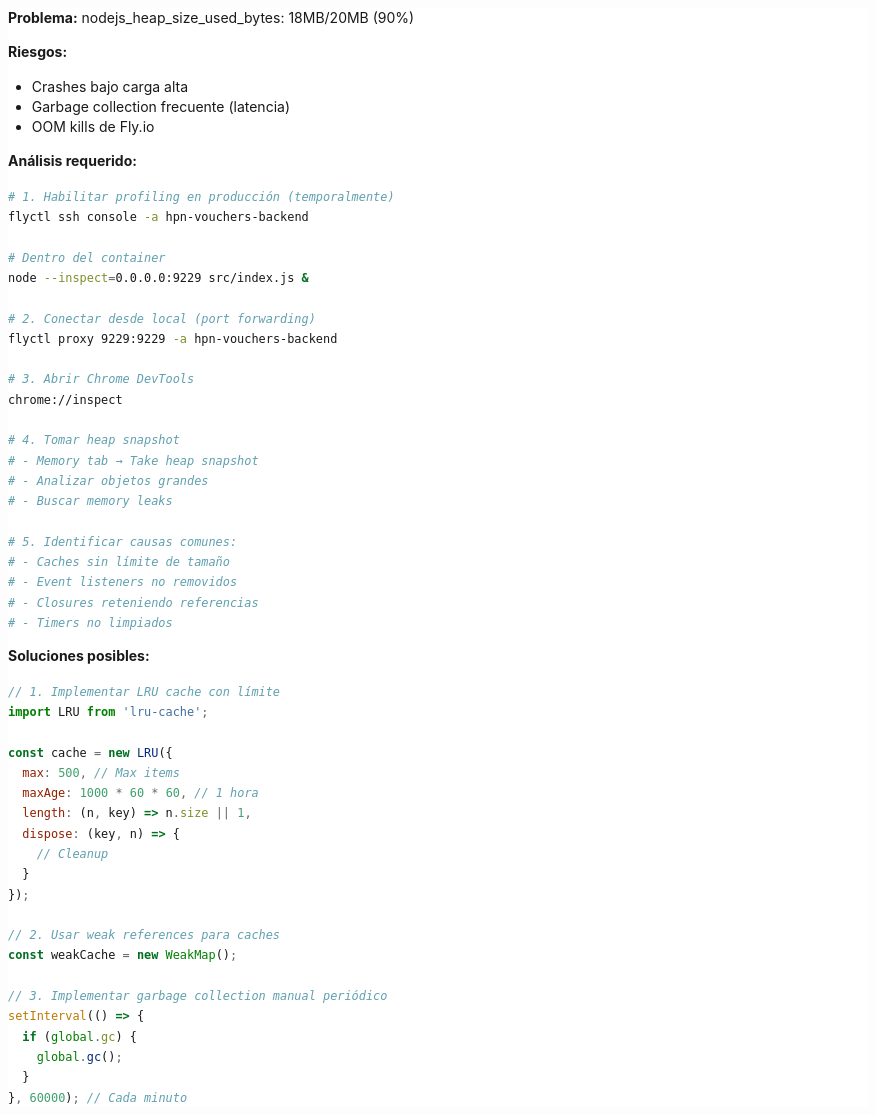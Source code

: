 **Problema:** nodejs_heap_size_used_bytes: 18MB/20MB (90%)

**Riesgos:**
- Crashes bajo carga alta
- Garbage collection frecuente (latencia)
- OOM kills de Fly.io

**Análisis requerido:**
```bash
# 1. Habilitar profiling en producción (temporalmente)
flyctl ssh console -a hpn-vouchers-backend

# Dentro del container
node --inspect=0.0.0.0:9229 src/index.js &

# 2. Conectar desde local (port forwarding)
flyctl proxy 9229:9229 -a hpn-vouchers-backend

# 3. Abrir Chrome DevTools
chrome://inspect

# 4. Tomar heap snapshot
# - Memory tab → Take heap snapshot
# - Analizar objetos grandes
# - Buscar memory leaks

# 5. Identificar causas comunes:
# - Caches sin límite de tamaño
# - Event listeners no removidos
# - Closures reteniendo referencias
# - Timers no limpiados
```

**Soluciones posibles:**
```javascript
// 1. Implementar LRU cache con límite
import LRU from 'lru-cache';

const cache = new LRU({
  max: 500, // Max items
  maxAge: 1000 * 60 * 60, // 1 hora
  length: (n, key) => n.size || 1,
  dispose: (key, n) => {
    // Cleanup
  }
});

// 2. Usar weak references para caches
const weakCache = new WeakMap();

// 3. Implementar garbage collection manual periódico
setInterval(() => {
  if (global.gc) {
    global.gc();
  }
}, 60000); // Cada minuto
```
